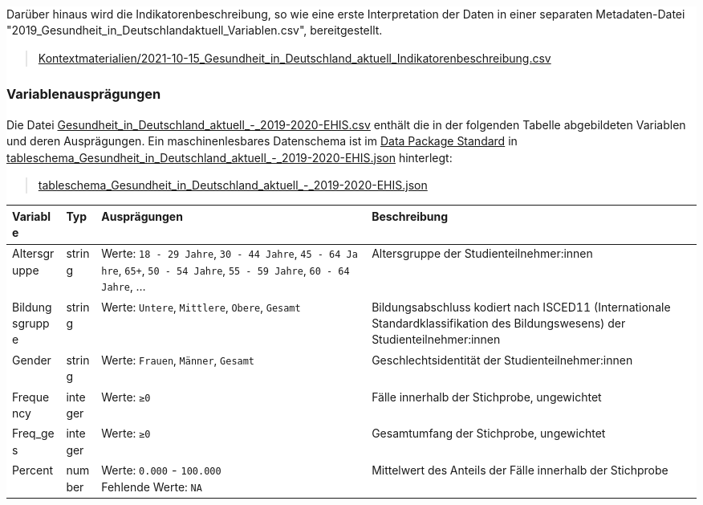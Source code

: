 Darüber hinaus wird die Indikatorenbeschreibung, so wie eine erste Interpretation der Daten in einer separaten Metadaten-Datei "2019_Gesundheit_in_Deutschlandaktuell_Variablen.csv", bereitgestellt.

> [Kontextmaterialien/2021-10-15_Gesundheit_in_Deutschland_aktuell_Indikatorenbeschreibung.csv](https://github.com/robert-koch-institut/Gesundheit_in_Deutschland_Aktuell/blob/main/Kontextmaterialien/2019_Gesundheit_in_Deutschlandaktuell_Variablen.csv)

### Variablenausprägungen



Die Datei [Gesundheit_in_Deutschland_aktuell_-_2019-2020-EHIS.csv](https://github.com/robert-koch-institut/Gesundheit_in_Deutschland_Aktuell/blob/main/Gesundheit_in_Deutschland_aktuell_-_2019-2020-EHIS.csv) enthält die in der folgenden Tabelle abgebildeten Variablen und deren Ausprägungen. Ein maschinenlesbares Datenschema ist im [Data Package Standard](https://datapackage.org/) in [tableschema_Gesundheit_in_Deutschland_aktuell_-_2019-2020-EHIS.json](https://github.com/robert-koch-institut/Gesundheit_in_Deutschland_Aktuell/blob/main/Metadaten/schemas/tableschema_Gesundheit_in_Deutschland_aktuell_-_2019-2020-EHIS.json) hinterlegt:
> [tableschema_Gesundheit_in_Deutschland_aktuell_-_2019-2020-EHIS.json](https://github.com/robert-koch-institut/Gesundheit_in_Deutschland_Aktuell/blob/main/Metadaten/schemas/tableschema_Gesundheit_in_Deutschland_aktuell_-_2019-2020-EHIS.json)


| Variable                  | Typ     | Ausprägungen                                                                                                          | Beschreibung                                                                                                                                                                                                                                                                                                                                                                             |
|:--------------------------|:--------|:----------------------------------------------------------------------------------------------------------------------|:-----------------------------------------------------------------------------------------------------------------------------------------------------------------------------------------------------------------------------------------------------------------------------------------------------------------------------------------------------------------------------------------|
| Altersgruppe              | string  | Werte: `18 - 29 Jahre`, `30 - 44 Jahre`, `45 - 64 Jahre`, `65+`, `50 - 54 Jahre`, `55 - 59 Jahre`, `60 - 64 Jahre`, … | Altersgruppe der Studienteilnehmer:innen                                                                                                                                                                                                                                                                                                                                                 |
| Bildungsgruppe            | string  | Werte: `Untere`, `Mittlere`, `Obere`, `Gesamt`                                                                        | Bildungsabschluss kodiert nach ISCED11 (Internationale Standardklassifikation des Bildungswesens) der Studienteilnehmer:innen                                                                                                                                                                                                                                                            |
| Gender                    | string  | Werte: `Frauen`, `Männer`, `Gesamt`                                                                                   | Geschlechtsidentität der Studienteilnehmer:innen                                                                                                                                                                                                                                                                                                                                         |
| Frequency                 | integer | Werte: `≥0`                                                                                                           | Fälle innerhalb der Stichprobe, ungewichtet                                                                                                                                                                                                                                                                                                                                              |
| Freq_ges                  | integer | Werte: `≥0`                                                                                                           | Gesamtumfang der Stichprobe, ungewichtet                                                                                                                                                                                                                                                                                                                                                 |
| Percent                   | number  | Werte: `0.000` - `100.000`<br>Fehlende Werte: `NA`                                                                    | Mittelwert des Anteils der Fälle innerhalb der Stichprobe                                                                                                                                                                                                                                                                                                                                |
